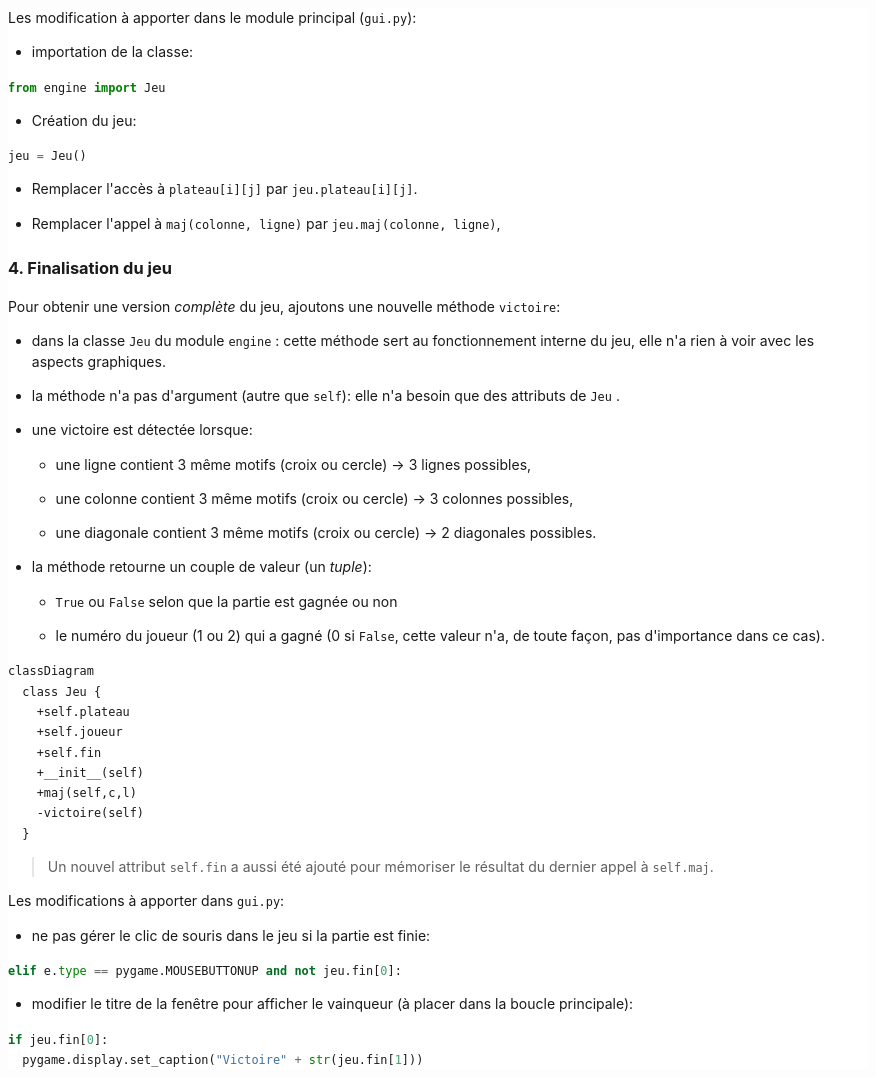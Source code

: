 Les modification à apporter dans le module principal (`gui.py`):

- importation de la classe:

```python
from engine import Jeu
```

- Création du jeu:

```python
jeu = Jeu()
```

- Remplacer l'accès à `plateau[i][j]` par `jeu.plateau[i][j]`.

- Remplacer l'appel à `maj(colonne, ligne)` par `jeu.maj(colonne, ligne)`,

### 4. Finalisation du jeu

Pour obtenir une version *complète* du jeu, ajoutons une nouvelle méthode `victoire`:

- dans la classe `Jeu` du module `engine` : cette méthode sert au fonctionnement interne du jeu, elle n'a rien à voir avec les aspects graphiques.

- la méthode n'a pas d'argument (autre que `self`): elle n'a besoin que des attributs de `Jeu` .

- une victoire est détectée lorsque:
  
  - une ligne contient 3 même motifs (croix ou cercle) &rarr; 3 lignes possibles,
  
  - une colonne contient 3 même motifs (croix ou cercle) → 3 colonnes possibles,
  
  - une diagonale contient 3 même motifs (croix ou cercle) &rarr; 2 diagonales possibles.

- la méthode retourne un couple de valeur (un *tuple*):
  
  - `True` ou `False` selon que la partie est gagnée ou non
  
  - le numéro du joueur (1 ou 2) qui a gagné (0 si `False`, cette valeur n'a, de toute façon, pas d'importance dans ce cas).

```mermaid
classDiagram
  class Jeu {
    +self.plateau
    +self.joueur
    +self.fin
    +__init__(self)
    +maj(self,c,l)
    -victoire(self)
  }
```

> Un nouvel attribut `self.fin` a aussi été ajouté pour mémoriser le résultat du dernier appel à `self.maj`.

Les modifications à apporter dans `gui.py`:

- ne pas gérer le clic de souris dans le jeu si la partie est finie:

```python
elif e.type == pygame.MOUSEBUTTONUP and not jeu.fin[0]:
```

- modifier le titre de la fenêtre pour afficher le vainqueur (à placer dans la boucle principale):

```python
if jeu.fin[0]:
  pygame.display.set_caption("Victoire" + str(jeu.fin[1]))
```
